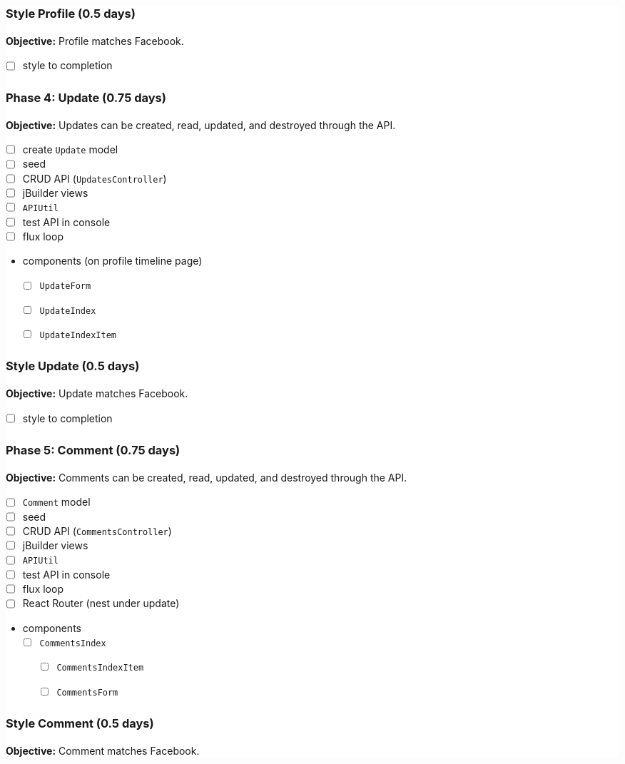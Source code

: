 

### Style Profile (0.5 days)

**Objective:** Profile matches Facebook.

- [ ] style to completion



### Phase 4: Update (0.75 days)

**Objective:** Updates can be created, read, updated, and destroyed through the API.

- [ ] create `Update` model
- [ ] seed
- [ ] CRUD API (`UpdatesController`)
- [ ] jBuilder views
- [ ] `APIUtil`
- [ ] test API in console
- [ ] flux loop
- components (on profile timeline page)
  - [ ] `UpdateForm`
  - [ ] `UpdateIndex`
  - [ ] `UpdateIndexItem`



### Style Update (0.5 days)

**Objective:** Update matches Facebook.

- [ ] style to completion



### Phase 5: Comment (0.75 days)

**Objective:** Comments can be created, read, updated, and destroyed through the API.

- [ ] `Comment` model
- [ ] seed
- [ ] CRUD API (`CommentsController`)
- [ ] jBuilder views
- [ ] `APIUtil`
- [ ] test API in console
- [ ] flux loop
- [ ] React Router (nest under update)
- components
  - [ ] `CommentsIndex`
    - [ ] `CommentsIndexItem`
    - [ ] `CommentsForm`



### Style Comment (0.5 days)

**Objective:** Comment matches Facebook.


[heroku]: http://www.faceplace.herokuapp.com
[views]: ./docs/views.md
[components]: ./docs/components.md
[flux-cycles]: ./docs/flux-cycles.md
[api-endpoints]: ./docs/api-endpoints.md
[schema]: ./docs/schema.md
[phase-one]: ./docs/phases/phase1.md
[phase-two]: ./docs/phases/phase2.md
[phase-three]: ./docs/phases/phase3.md
[phase-four]: ./docs/phases/phase4.md
[phase-five]: ./docs/phases/phase5.md
[phase-six]: ./docs/phases/phase6.md
[phase-seven]: ./docs/phases/phase7.md
[phase-eight]: ./docs/phases/phase8.md
[phase-nine]: ./docs/phases/phase9.md